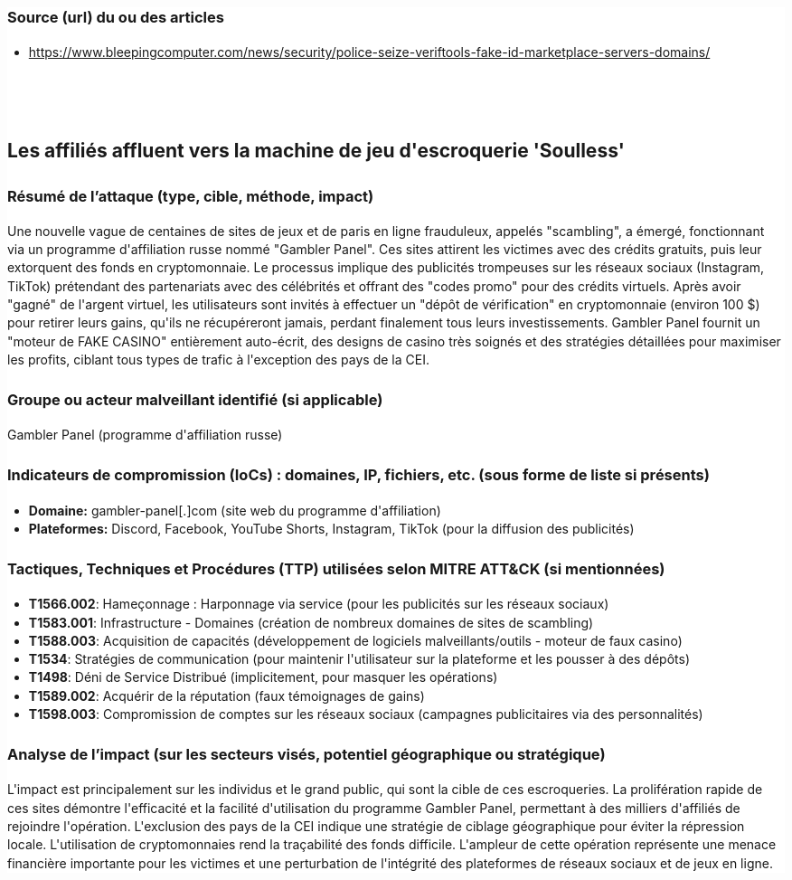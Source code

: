 ### Source (url) du ou des articles
*   https://www.bleepingcomputer.com/news/security/police-seize-veriftools-fake-id-marketplace-servers-domains/

<br>
<br>
<div id="les-affilies-affluent-vers-la-machine-de-jeu-d-escroquerie-sans-ame"></div>

## Les affiliés affluent vers la machine de jeu d'escroquerie 'Soulless'

### Résumé de l’attaque (type, cible, méthode, impact)
Une nouvelle vague de centaines de sites de jeux et de paris en ligne frauduleux, appelés "scambling", a émergé, fonctionnant via un programme d'affiliation russe nommé "Gambler Panel". Ces sites attirent les victimes avec des crédits gratuits, puis leur extorquent des fonds en cryptomonnaie. Le processus implique des publicités trompeuses sur les réseaux sociaux (Instagram, TikTok) prétendant des partenariats avec des célébrités et offrant des "codes promo" pour des crédits virtuels. Après avoir "gagné" de l'argent virtuel, les utilisateurs sont invités à effectuer un "dépôt de vérification" en cryptomonnaie (environ 100 $) pour retirer leurs gains, qu'ils ne récupéreront jamais, perdant finalement tous leurs investissements. Gambler Panel fournit un "moteur de FAKE CASINO" entièrement auto-écrit, des designs de casino très soignés et des stratégies détaillées pour maximiser les profits, ciblant tous types de trafic à l'exception des pays de la CEI.

### Groupe ou acteur malveillant identifié (si applicable)
Gambler Panel (programme d'affiliation russe)

### Indicateurs de compromission (IoCs) : domaines, IP, fichiers, etc. (sous forme de liste si présents)
*   **Domaine:** gambler-panel[.]com (site web du programme d'affiliation)
*   **Plateformes:** Discord, Facebook, YouTube Shorts, Instagram, TikTok (pour la diffusion des publicités)

### Tactiques, Techniques et Procédures (TTP) utilisées selon MITRE ATT&CK (si mentionnées)
*   **T1566.002**: Hameçonnage : Harponnage via service (pour les publicités sur les réseaux sociaux)
*   **T1583.001**: Infrastructure - Domaines (création de nombreux domaines de sites de scambling)
*   **T1588.003**: Acquisition de capacités (développement de logiciels malveillants/outils - moteur de faux casino)
*   **T1534**: Stratégies de communication (pour maintenir l'utilisateur sur la plateforme et les pousser à des dépôts)
*   **T1498**: Déni de Service Distribué (implicitement, pour masquer les opérations)
*   **T1589.002**: Acquérir de la réputation (faux témoignages de gains)
*   **T1598.003**: Compromission de comptes sur les réseaux sociaux (campagnes publicitaires via des personnalités)

### Analyse de l’impact (sur les secteurs visés, potentiel géographique ou stratégique)
L'impact est principalement sur les individus et le grand public, qui sont la cible de ces escroqueries. La prolifération rapide de ces sites démontre l'efficacité et la facilité d'utilisation du programme Gambler Panel, permettant à des milliers d'affiliés de rejoindre l'opération. L'exclusion des pays de la CEI indique une stratégie de ciblage géographique pour éviter la répression locale. L'utilisation de cryptomonnaies rend la traçabilité des fonds difficile. L'ampleur de cette opération représente une menace financière importante pour les victimes et une perturbation de l'intégrité des plateformes de réseaux sociaux et de jeux en ligne.
